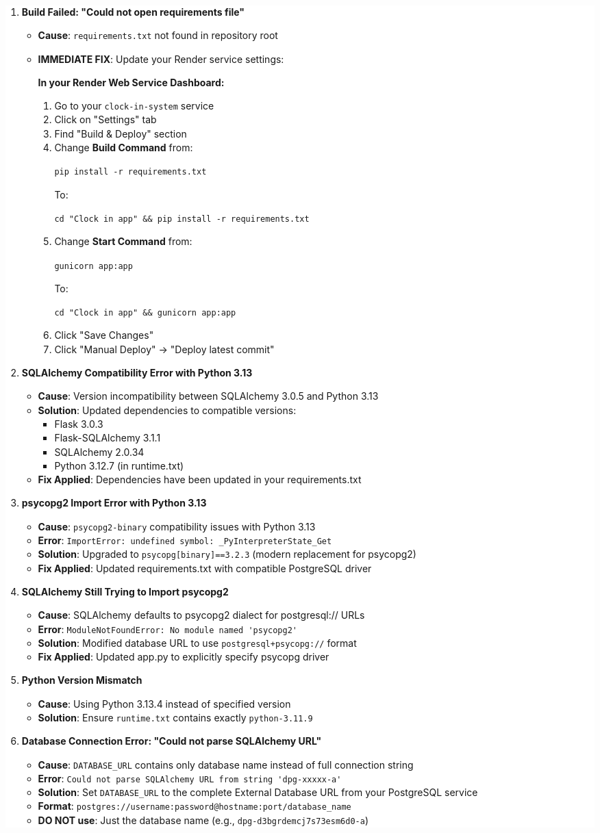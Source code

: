 1. **Build Failed: "Could not open requirements file"**
   - **Cause**: `requirements.txt` not found in repository root
   - **IMMEDIATE FIX**: Update your Render service settings:
     
     **In your Render Web Service Dashboard:**
     1. Go to your `clock-in-system` service
     2. Click on "Settings" tab
     3. Find "Build & Deploy" section
     4. Change **Build Command** from:
        ```
        pip install -r requirements.txt
        ```
        To:
        ```
        cd "Clock in app" && pip install -r requirements.txt
        ```
     5. Change **Start Command** from:
        ```
        gunicorn app:app
        ```
        To:
        ```
        cd "Clock in app" && gunicorn app:app
        ```
     6. Click "Save Changes"
     7. Click "Manual Deploy" → "Deploy latest commit"

2. **SQLAlchemy Compatibility Error with Python 3.13**
   - **Cause**: Version incompatibility between SQLAlchemy 3.0.5 and Python 3.13
   - **Solution**: Updated dependencies to compatible versions:
     - Flask 3.0.3
     - Flask-SQLAlchemy 3.1.1 
     - SQLAlchemy 2.0.34
     - Python 3.12.7 (in runtime.txt)
   - **Fix Applied**: Dependencies have been updated in your requirements.txt

3. **psycopg2 Import Error with Python 3.13**
   - **Cause**: `psycopg2-binary` compatibility issues with Python 3.13
   - **Error**: `ImportError: undefined symbol: _PyInterpreterState_Get`
   - **Solution**: Upgraded to `psycopg[binary]==3.2.3` (modern replacement for psycopg2)
   - **Fix Applied**: Updated requirements.txt with compatible PostgreSQL driver

4. **SQLAlchemy Still Trying to Import psycopg2**
   - **Cause**: SQLAlchemy defaults to psycopg2 dialect for postgresql:// URLs
   - **Error**: `ModuleNotFoundError: No module named 'psycopg2'`
   - **Solution**: Modified database URL to use `postgresql+psycopg://` format
   - **Fix Applied**: Updated app.py to explicitly specify psycopg driver

3. **Python Version Mismatch**
   - **Cause**: Using Python 3.13.4 instead of specified version
   - **Solution**: Ensure `runtime.txt` contains exactly `python-3.11.9`

3. **Database Connection Error: "Could not parse SQLAlchemy URL"**
   - **Cause**: `DATABASE_URL` contains only database name instead of full connection string
   - **Error**: `Could not parse SQLAlchemy URL from string 'dpg-xxxxx-a'`
   - **Solution**: Set `DATABASE_URL` to the complete External Database URL from your PostgreSQL service
   - **Format**: `postgres://username:password@hostname:port/database_name`
   - **DO NOT use**: Just the database name (e.g., `dpg-d3bgrdemcj7s73esm6d0-a`)
